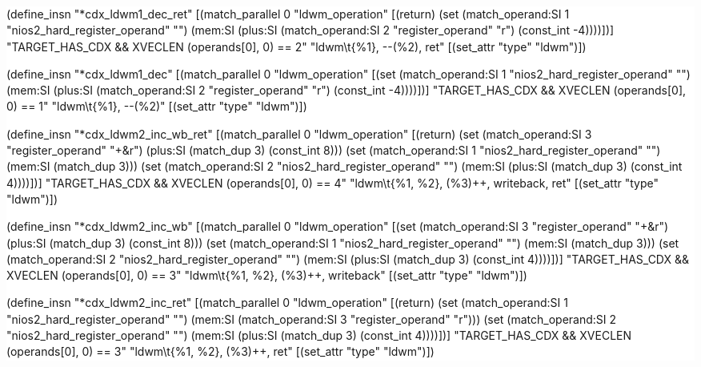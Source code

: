 (define_insn "*cdx_ldwm1_dec_ret"
  [(match_parallel 0 "ldwm_operation"
    [(return)
     (set (match_operand:SI 1 "nios2_hard_register_operand" "")
          (mem:SI (plus:SI (match_operand:SI 2 "register_operand" "r") (const_int -4))))])]
   "TARGET_HAS_CDX && XVECLEN (operands[0], 0) == 2"
   "ldwm\\t{%1}, --(%2), ret"
  [(set_attr "type" "ldwm")])

(define_insn "*cdx_ldwm1_dec"
  [(match_parallel 0 "ldwm_operation"
    [(set (match_operand:SI 1 "nios2_hard_register_operand" "")
          (mem:SI (plus:SI (match_operand:SI 2 "register_operand" "r") (const_int -4))))])]
   "TARGET_HAS_CDX && XVECLEN (operands[0], 0) == 1"
   "ldwm\\t{%1}, --(%2)"
  [(set_attr "type" "ldwm")])

(define_insn "*cdx_ldwm2_inc_wb_ret"
  [(match_parallel 0 "ldwm_operation"
    [(return)
     (set (match_operand:SI 3 "register_operand" "+&r")
          (plus:SI (match_dup 3) (const_int 8)))
     (set (match_operand:SI 1 "nios2_hard_register_operand" "")
          (mem:SI (match_dup 3)))
     (set (match_operand:SI 2 "nios2_hard_register_operand" "")
          (mem:SI (plus:SI (match_dup 3) (const_int 4))))])]
   "TARGET_HAS_CDX && XVECLEN (operands[0], 0) == 4"
   "ldwm\\t{%1, %2}, (%3)++, writeback, ret"
  [(set_attr "type" "ldwm")])

(define_insn "*cdx_ldwm2_inc_wb"
  [(match_parallel 0 "ldwm_operation"
    [(set (match_operand:SI 3 "register_operand" "+&r")
          (plus:SI (match_dup 3) (const_int 8)))
     (set (match_operand:SI 1 "nios2_hard_register_operand" "")
          (mem:SI (match_dup 3)))
     (set (match_operand:SI 2 "nios2_hard_register_operand" "")
          (mem:SI (plus:SI (match_dup 3) (const_int 4))))])]
   "TARGET_HAS_CDX && XVECLEN (operands[0], 0) == 3"
   "ldwm\\t{%1, %2}, (%3)++, writeback"
  [(set_attr "type" "ldwm")])

(define_insn "*cdx_ldwm2_inc_ret"
  [(match_parallel 0 "ldwm_operation"
    [(return)
     (set (match_operand:SI 1 "nios2_hard_register_operand" "")
          (mem:SI (match_operand:SI 3 "register_operand" "r")))
     (set (match_operand:SI 2 "nios2_hard_register_operand" "")
          (mem:SI (plus:SI (match_dup 3) (const_int 4))))])]
   "TARGET_HAS_CDX && XVECLEN (operands[0], 0) == 3"
   "ldwm\\t{%1, %2}, (%3)++, ret"
  [(set_attr "type" "ldwm")])
